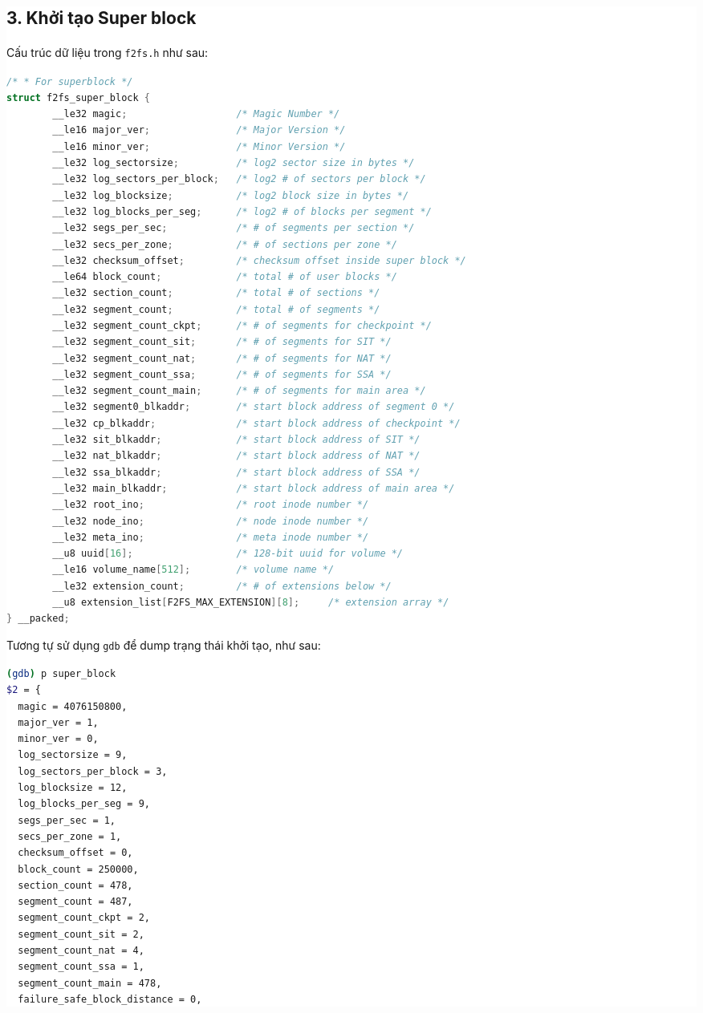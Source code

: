 ## 3. Khởi tạo Super block

Cấu trúc dữ liệu trong `f2fs.h` như sau:

```c
/* * For superblock */
struct f2fs_super_block {
        __le32 magic;                   /* Magic Number */
        __le16 major_ver;               /* Major Version */
        __le16 minor_ver;               /* Minor Version */
        __le32 log_sectorsize;          /* log2 sector size in bytes */
        __le32 log_sectors_per_block;   /* log2 # of sectors per block */
        __le32 log_blocksize;           /* log2 block size in bytes */
        __le32 log_blocks_per_seg;      /* log2 # of blocks per segment */
        __le32 segs_per_sec;            /* # of segments per section */
        __le32 secs_per_zone;           /* # of sections per zone */
        __le32 checksum_offset;         /* checksum offset inside super block */
        __le64 block_count;             /* total # of user blocks */
        __le32 section_count;           /* total # of sections */
        __le32 segment_count;           /* total # of segments */
        __le32 segment_count_ckpt;      /* # of segments for checkpoint */
        __le32 segment_count_sit;       /* # of segments for SIT */
        __le32 segment_count_nat;       /* # of segments for NAT */
        __le32 segment_count_ssa;       /* # of segments for SSA */
        __le32 segment_count_main;      /* # of segments for main area */
        __le32 segment0_blkaddr;        /* start block address of segment 0 */
        __le32 cp_blkaddr;              /* start block address of checkpoint */
        __le32 sit_blkaddr;             /* start block address of SIT */
        __le32 nat_blkaddr;             /* start block address of NAT */
        __le32 ssa_blkaddr;             /* start block address of SSA */
        __le32 main_blkaddr;            /* start block address of main area */
        __le32 root_ino;                /* root inode number */
        __le32 node_ino;                /* node inode number */
        __le32 meta_ino;                /* meta inode number */
        __u8 uuid[16];                  /* 128-bit uuid for volume */
        __le16 volume_name[512];        /* volume name */
        __le32 extension_count;         /* # of extensions below */
        __u8 extension_list[F2FS_MAX_EXTENSION][8];     /* extension array */
} __packed;
```

Tương tự sử dụng `gdb` để dump trạng thái khởi tạo, như sau:

```bash
(gdb) p super_block
$2 = {
  magic = 4076150800,
  major_ver = 1,
  minor_ver = 0,
  log_sectorsize = 9,
  log_sectors_per_block = 3,
  log_blocksize = 12,
  log_blocks_per_seg = 9,
  segs_per_sec = 1,
  secs_per_zone = 1,
  checksum_offset = 0,
  block_count = 250000,
  section_count = 478,
  segment_count = 487,
  segment_count_ckpt = 2,
  segment_count_sit = 2,
  segment_count_nat = 4,
  segment_count_ssa = 1,
  segment_count_main = 478,
  failure_safe_block_distance = 0,
```